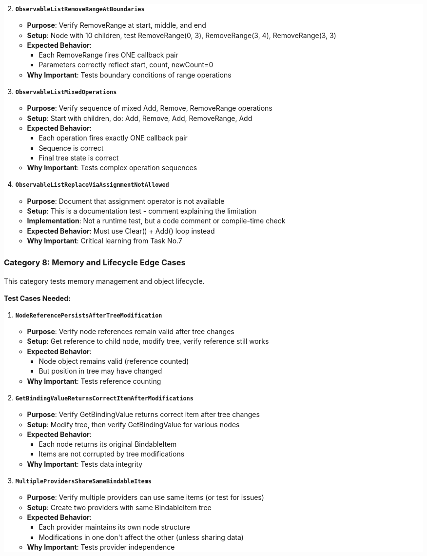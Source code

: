 2. **`ObservableListRemoveRangeAtBoundaries`**
   - **Purpose**: Verify RemoveRange at start, middle, and end
   - **Setup**: Node with 10 children, test RemoveRange(0, 3), RemoveRange(3, 4), RemoveRange(3, 3)
   - **Expected Behavior**:
     - Each RemoveRange fires ONE callback pair
     - Parameters correctly reflect start, count, newCount=0
   - **Why Important**: Tests boundary conditions of range operations

3. **`ObservableListMixedOperations`**
   - **Purpose**: Verify sequence of mixed Add, Remove, RemoveRange operations
   - **Setup**: Start with children, do: Add, Remove, Add, RemoveRange, Add
   - **Expected Behavior**:
     - Each operation fires exactly ONE callback pair
     - Sequence is correct
     - Final tree state is correct
   - **Why Important**: Tests complex operation sequences

4. **`ObservableListReplaceViaAssignmentNotAllowed`**
   - **Purpose**: Document that assignment operator is not available
   - **Setup**: This is a documentation test - comment explaining the limitation
   - **Implementation**: Not a runtime test, but a code comment or compile-time check
   - **Expected Behavior**: Must use Clear() + Add() loop instead
   - **Why Important**: Critical learning from Task No.7

### Category 8: Memory and Lifecycle Edge Cases

This category tests memory management and object lifecycle.

**Test Cases Needed:**

1. **`NodeReferencePersistsAfterTreeModification`**
   - **Purpose**: Verify node references remain valid after tree changes
   - **Setup**: Get reference to child node, modify tree, verify reference still works
   - **Expected Behavior**:
     - Node object remains valid (reference counted)
     - But position in tree may have changed
   - **Why Important**: Tests reference counting

2. **`GetBindingValueReturnsCorrectItemAfterModifications`**
   - **Purpose**: Verify GetBindingValue returns correct item after tree changes
   - **Setup**: Modify tree, then verify GetBindingValue for various nodes
   - **Expected Behavior**:
     - Each node returns its original BindableItem
     - Items are not corrupted by tree modifications
   - **Why Important**: Tests data integrity

3. **`MultipleProvidersShareSameBindableItems`**
   - **Purpose**: Verify multiple providers can use same items (or test for issues)
   - **Setup**: Create two providers with same BindableItem tree
   - **Expected Behavior**:
     - Each provider maintains its own node structure
     - Modifications in one don't affect the other (unless sharing data)
   - **Why Important**: Tests provider independence
